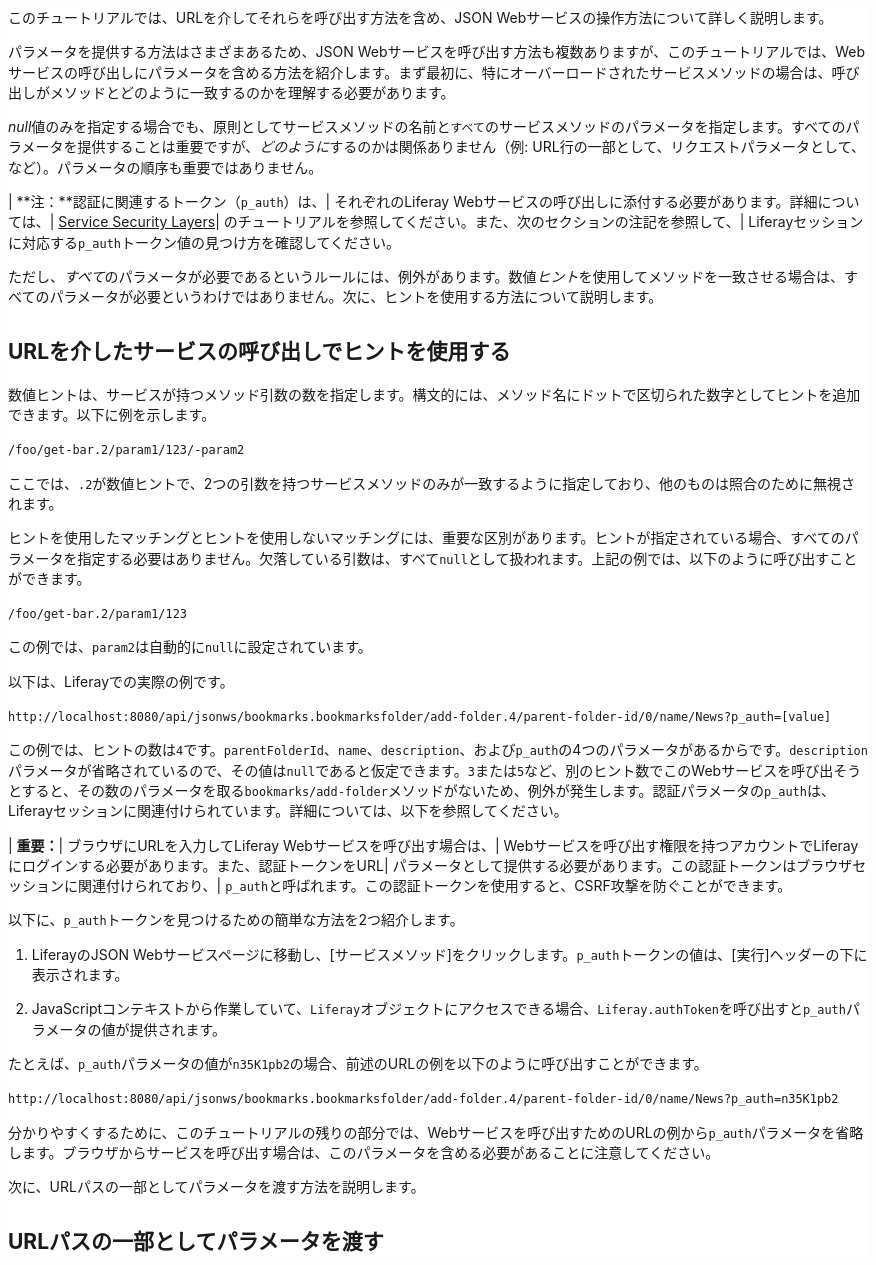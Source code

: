 このチュートリアルでは、URLを介してそれらを呼び出す方法を含め、JSON Webサービスの操作方法について詳しく説明します。

パラメータを提供する方法はさまざまあるため、JSON Webサービスを呼び出す方法も複数ありますが、このチュートリアルでは、Webサービスの呼び出しにパラメータを含める方法を紹介します。まず最初に、特にオーバーロードされたサービスメソッドの場合は、呼び出しがメソッドとどのように一致するのかを理解する必要があります。

*null*値のみを指定する場合でも、原則としてサービスメソッドの名前と`すべて`のサービスメソッドのパラメータを指定します。すべてのパラメータを提供することは重要ですが、*どのように*するのかは関係ありません（例: URL行の一部として、リクエストパラメータとして、など）。パラメータの順序も重要ではありません。

| **注：**認証に関連するトークン（`p_auth`）は、| それぞれのLiferay Webサービスの呼び出しに添付する必要があります。詳細については、| [Service Security Layers](/docs/7-1/tutorials/-/knowledge_base/t/service-security-layers)| のチュートリアルを参照してください。また、次のセクションの注記を参照して、| Liferayセッションに対応する`p_auth`トークン値の見つけ方を確認してください。

ただし、*すべて*のパラメータが必要であるというルールには、例外があります。数値*ヒント*を使用してメソッドを一致させる場合は、すべてのパラメータが必要というわけではありません。次に、ヒントを使用する方法について説明します。

## URLを介したサービスの呼び出しでヒントを使用する

数値ヒントは、サービスが持つメソッド引数の数を指定します。構文的には、メソッド名にドットで区切られた数字としてヒントを追加できます。以下に例を示します。

    /foo/get-bar.2/param1/123/-param2

ここでは、`.2`が数値ヒントで、2つの引数を持つサービスメソッドのみが一致するように指定しており、他のものは照合のために無視されます。

ヒントを使用したマッチングとヒントを使用しないマッチングには、重要な区別があります。ヒントが指定されている場合、すべてのパラメータを指定する必要はありません。欠落している引数は、すべて`null`として扱われます。上記の例では、以下のように呼び出すことができます。

    /foo/get-bar.2/param1/123

この例では、`param2`は自動的に`null`に設定されています。

以下は、Liferayでの実際の例です。

    http://localhost:8080/api/jsonws/bookmarks.bookmarksfolder/add-folder.4/parent-folder-id/0/name/News?p_auth=[value]

この例では、ヒントの数は`4`です。`parentFolderId`、`name`、`description`、および`p_auth`の4つのパラメータがあるからです。`description`パラメータが省略されているので、その値は`null`であると仮定できます。`3`または`5`など、別のヒント数でこのWebサービスを呼び出そうとすると、その数のパラメータを取る`bookmarks/add-folder`メソッドがないため、例外が発生します。認証パラメータの`p_auth`は、Liferayセッションに関連付けられています。詳細については、以下を参照してください。

| **重要：**| ブラウザにURLを入力してLiferay Webサービスを呼び出す場合は、| Webサービスを呼び出す権限を持つアカウントでLiferayにログインする必要があります。また、認証トークンをURL| パラメータとして提供する必要があります。この認証トークンはブラウザセッションに関連付けられており、| `p_auth`と呼ばれます。この認証トークンを使用すると、CSRF攻撃を防ぐことができます。

以下に、`p_auth`トークンを見つけるための簡単な方法を2つ紹介します。

1. LiferayのJSON Webサービスページに移動し、[サービスメソッド]をクリックします。`p_auth`トークンの値は、[実行]ヘッダーの下に表示されます。

2. JavaScriptコンテキストから作業していて、`Liferay`オブジェクトにアクセスできる場合、`Liferay.authToken`を呼び出すと`p_auth`パラメータの値が提供されます。

たとえば、`p_auth`パラメータの値が`n35K1pb2`の場合、前述のURLの例を以下のように呼び出すことができます。

    http://localhost:8080/api/jsonws/bookmarks.bookmarksfolder/add-folder.4/parent-folder-id/0/name/News?p_auth=n35K1pb2

分かりやすくするために、このチュートリアルの残りの部分では、Webサービスを呼び出すためのURLの例から`p_auth`パラメータを省略します。ブラウザからサービスを呼び出す場合は、このパラメータを含める必要があることに注意してください。

次に、URLパスの一部としてパラメータを渡す方法を説明します。

## URLパスの一部としてパラメータを渡す
